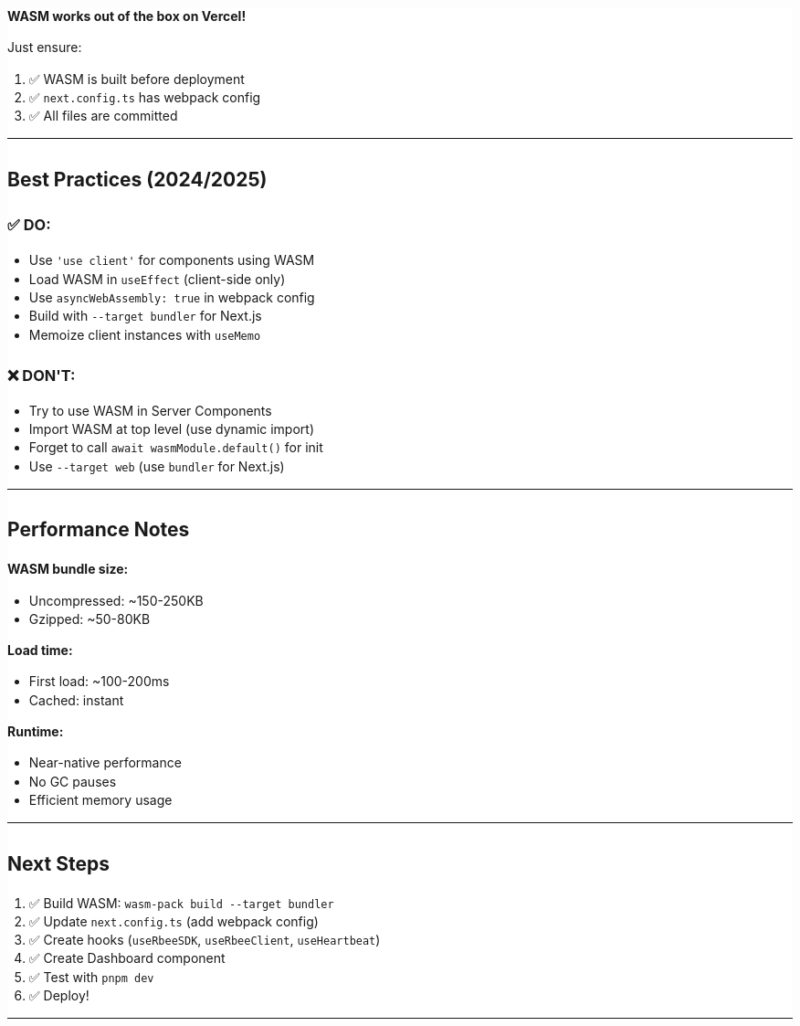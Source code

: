 **WASM works out of the box on Vercel!**

Just ensure:
1. ✅ WASM is built before deployment
2. ✅ `next.config.ts` has webpack config
3. ✅ All files are committed

---

## Best Practices (2024/2025)

### ✅ DO:
- Use `'use client'` for components using WASM
- Load WASM in `useEffect` (client-side only)
- Use `asyncWebAssembly: true` in webpack config
- Build with `--target bundler` for Next.js
- Memoize client instances with `useMemo`

### ❌ DON'T:
- Try to use WASM in Server Components
- Import WASM at top level (use dynamic import)
- Forget to call `await wasmModule.default()` for init
- Use `--target web` (use `bundler` for Next.js)

---

## Performance Notes

**WASM bundle size:**
- Uncompressed: ~150-250KB
- Gzipped: ~50-80KB

**Load time:**
- First load: ~100-200ms
- Cached: instant

**Runtime:**
- Near-native performance
- No GC pauses
- Efficient memory usage

---

## Next Steps

1. ✅ Build WASM: `wasm-pack build --target bundler`
2. ✅ Update `next.config.ts` (add webpack config)
3. ✅ Create hooks (`useRbeeSDK`, `useRbeeClient`, `useHeartbeat`)
4. ✅ Create Dashboard component
5. ✅ Test with `pnpm dev`
6. ✅ Deploy!

---
